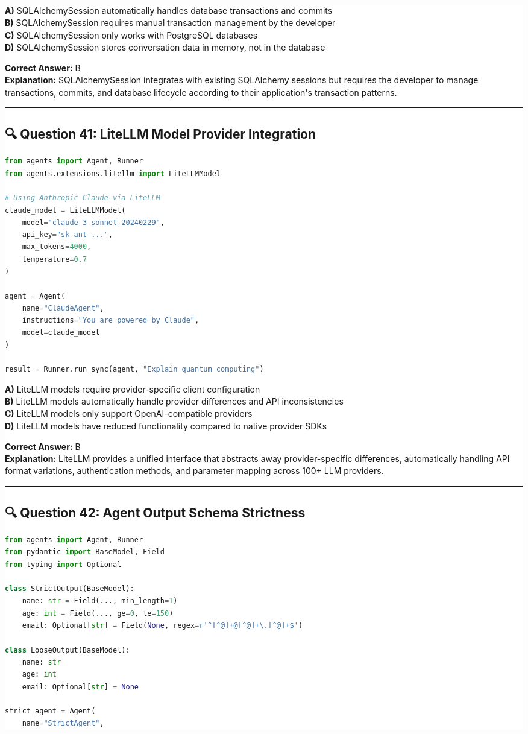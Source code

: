 **A)** SQLAlchemySession automatically handles database transactions and commits  
**B)** SQLAlchemySession requires manual transaction management by the developer  
**C)** SQLAlchemySession only works with PostgreSQL databases  
**D)** SQLAlchemySession stores conversation data in memory, not in the database

**Correct Answer:** B  
**Explanation:** SQLAlchemySession integrates with existing SQLAlchemy sessions but requires the developer to manage transactions, commits, and database lifecycle according to their application's transaction patterns.

---

## 🔍 Question 41: LiteLLM Model Provider Integration

```python
from agents import Agent, Runner
from agents.extensions.litellm import LiteLLMModel

# Using Anthropic Claude via LiteLLM
claude_model = LiteLLMModel(
    model="claude-3-sonnet-20240229",
    api_key="sk-ant-...",
    max_tokens=4000,
    temperature=0.7
)

agent = Agent(
    name="ClaudeAgent",
    instructions="You are powered by Claude",
    model=claude_model
)

result = Runner.run_sync(agent, "Explain quantum computing")
```

**A)** LiteLLM models require provider-specific client configuration  
**B)** LiteLLM models automatically handle provider differences and API inconsistencies  
**C)** LiteLLM models only support OpenAI-compatible providers  
**D)** LiteLLM models have reduced functionality compared to native provider SDKs

**Correct Answer:** B  
**Explanation:** LiteLLM provides a unified interface that abstracts away provider-specific differences, automatically handling API format variations, authentication methods, and parameter mapping across 100+ LLM providers.

---

## 🔍 Question 42: Agent Output Schema Strictness

```python
from agents import Agent, Runner
from pydantic import BaseModel, Field
from typing import Optional

class StrictOutput(BaseModel):
    name: str = Field(..., min_length=1)
    age: int = Field(..., ge=0, le=150)
    email: Optional[str] = Field(None, regex=r'^[^@]+@[^@]+\.[^@]+$')

class LooseOutput(BaseModel):
    name: str
    age: int
    email: Optional[str] = None

strict_agent = Agent(
    name="StrictAgent",
```